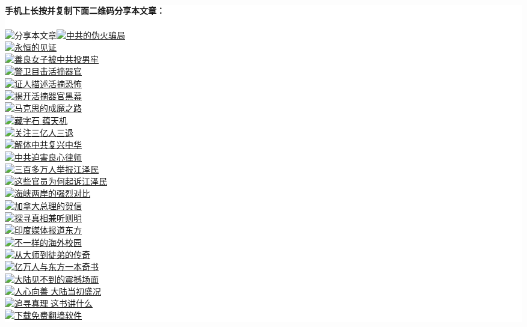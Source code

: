 <strong>手机上长按并复制下面二维码分享本文章：</strong><br><br><img src="https://chart.apis.google.com/chart?cht=qr&chs=240x240&choe=UTF-8&chld=M|2&chl=https://github.com/19920513/djy/blob/master/gb/23/3/13/n13949455.md%231" title="分享本文章"></td><td VALIGN=TOP><a href="https://github.com/19920513/djy/blob/master/gb/16/1/21/n4622075.md?dfh#1" target="_blank"><img src="https://raw.githubusercontent.com/19920513/djy/master/gb/300/wei-f1.jpg" title="中共的伪火骗局"  alt="中共的伪火骗局"></a><br><a href="https://github.com/19920513/www/blob/master/README.md?dfh#9" target="_blank"><img src="https://raw.githubusercontent.com/19920513/djy/master/gb/300/yong-h.jpg" title="永恒的见证"  alt="永恒的见证"></a><br><a href="https://github.com/19920513/djy/blob/master/gb/13/9/29/n3974789.md?dfh#1" target="_blank"><img src="https://raw.githubusercontent.com/19920513/djy/master/gb/300/shang-lnz.jpg" title="善良女子被中共投男牢"  alt="善良女子被中共投男牢"></a><br><a href="https://github.com/19920513/djy/blob/master/gb/16/3/16/n4663449.md?dfh#1" target="_blank"><img src="https://raw.githubusercontent.com/19920513/djy/master/gb/300/huo-z3.jpg" title="警卫目击活摘器官"  alt="警卫目击活摘器官"></a><br><a href="https://github.com/19920513/djy/blob/master/gb/16/8/7/n8177641.md?dfh#1" target="_blank"><img src="https://raw.githubusercontent.com/19920513/djy/master/gb/300/huo-z4.jpg" title="证人描述活摘恐怖"  alt="证人描述活摘恐怖"></a><br><a href="https://github.com/19920513/djy/blob/master/gb/10/4/19/n2881569.md?dfh#1" target="_blank"><img src="https://raw.githubusercontent.com/19920513/djy/master/gb/300/huo-z1.jpg" title="揭开活摘器官黑幕"  alt="揭开活摘器官黑幕"></a><br><a href="https://github.com/19920513/djy/blob/master/gb/10/11/7/n3077476.md?dfh#1" target="_blank"><img src="https://raw.githubusercontent.com/19920513/djy/master/gb/300/ma-ks.jpg" title="马克思的成魔之路"  alt="马克思的成魔之路"></a><br><a href="https://github.com/19920513/djy/blob/master/gb/14/6/9/n4173977.md?dfh#1" target="_blank"><img src="https://raw.githubusercontent.com/19920513/djy/master/gb/300/chang-zs.jpg" title="藏字石 蕴天机"  alt="藏字石 蕴天机"></a><br><a href="https://github.com/19920513/djy/blob/master/gb/18/5/10/n10381511.md?dfh#1" target="_blank"><img src="https://raw.githubusercontent.com/19920513/djy/master/gb/300/st1.jpg" title="关注三亿人三退"  alt="关注三亿人三退"></a><br><a href="https://github.com/19920513/djy/blob/master/gb/18/3/21/n10237682.md?dfh#1" target="_blank"><img src="https://raw.githubusercontent.com/19920513/djy/master/gb/300/jie-t.jpg" title="解体中共复兴中华"  alt="解体中共复兴中华"></a><br><a href="https://github.com/19920513/djy/blob/master/gb/9/2/9/n2422991.md?dfh#1" target="_blank"><img src="https://raw.githubusercontent.com/19920513/djy/master/gb/300/gao-zs.jpg" title="中共迫害良心律师"  alt="中共迫害良心律师"></a><br><a href="https://github.com/19920513/djy/blob/master/gb/18/12/9/n10900044.md?dfh#1" target="_blank"><img src="https://raw.githubusercontent.com/19920513/djy/master/gb/300/sj1.jpg" title="三百多万人举报江泽民"  alt="三百多万人举报江泽民"></a><br><a href="https://github.com/19920513/djy/blob/master/gb/18/8/28/n10672014.md?dfh#1" target="_blank"><img src="https://raw.githubusercontent.com/19920513/djy/master/gb/300/sj2.jpg" title="这些官员为何起诉江泽民"  alt="这些官员为何起诉江泽民"></a><br><a href="https://github.com/19920513/djy/blob/master/gb/8/12/18/n2367165.md?dfh#1" target="_blank"><img src="https://raw.githubusercontent.com/19920513/djy/master/gb/300/liangan.jpg" title="海峡两岸的强烈对比"  alt="海峡两岸的强烈对比"></a><br><a href="https://github.com/19920513/djy/blob/master/gb/15/12/10/n4593139.md?dfh#1" target="_blank"><img src="https://raw.githubusercontent.com/19920513/djy/master/gb/300/jia-ndzl.jpg" title="加拿大总理的贺信"  alt="加拿大总理的贺信"></a><br><a href="https://github.com/19920513/djy/blob/master/gb/11/6/17/n3289382.md?dfh#1" target="_blank"><img src="https://raw.githubusercontent.com/19920513/djy/master/gb/300/xiao-wd.jpg" title="探寻真相兼听则明"  alt="探寻真相兼听则明"></a><br><a href="https://github.com/19920513/djy/blob/master/gb/18/10/27/n10812623.md?dfh#1" target="_blank"><img src="https://raw.githubusercontent.com/19920513/djy/master/gb/300/yindu.jpg" title="印度媒体报道东方"  alt="印度媒体报道东方"></a><br><a href="https://github.com/19920513/djy/blob/master/gb/18/6/9/n10469652.md?dfh#1" target="_blank"><img src="https://raw.githubusercontent.com/19920513/djy/master/gb/300/xie-j.jpg" title="不一样的海外校园"  alt="不一样的海外校园"></a><br><a href="https://github.com/19920513/djy/blob/master/gb/7/4/5/n1669415.md?dfh#1" target="_blank"><img src="https://raw.githubusercontent.com/19920513/djy/master/gb/300/li-up.jpg" title="从大师到徒弟的传奇"  alt="从大师到徒弟的传奇"></a><br><a href="https://github.com/19920513/djy/blob/master/gb/17/5/26/n9191512.md?dfh#1" target="_blank"><img src="https://raw.githubusercontent.com/19920513/djy/master/gb/300/zfl2.jpg" title="亿万人与东方一本奇书"  alt="亿万人与东方一本奇书"></a><br><a href="https://github.com/19920513/djy/blob/master/gb/13/11/27/n4020290.md?dfh#1" target="_blank"><img src="https://raw.githubusercontent.com/19920513/djy/master/gb/300/zhen-h.jpg" title="大陆见不到的震撼场面"  alt="大陆见不到的震撼场面"></a><br><a href="https://github.com/19920513/djy/blob/master/gb/15/7/17/n4482910.md?dfh#1" target="_blank"><img src="https://raw.githubusercontent.com/19920513/djy/master/gb/300/dalu-sk.jpg" title="人心向善 大陆当初盛况"  alt="人心向善 大陆当初盛况"></a><br><a href="https://github.com/19920513/djy/blob/master/gb/19/1/5/n10955468.md?dfh#1" target="_blank"><img src="https://raw.githubusercontent.com/19920513/djy/master/gb/300/zfl1.jpg" title="追寻真理 这书讲什么"  alt="追寻真理 这书讲什么"></a><br><a href="https://github.com/19920513/www/blob/master/README.md?dfh#1" target="_blank"><img src="https://raw.githubusercontent.com/19920513/djy/master/gb/300/fq1.jpg" title="下载免费翻墙软件"  alt="下载免费翻墙软件"></a><br></td></tr></table>
